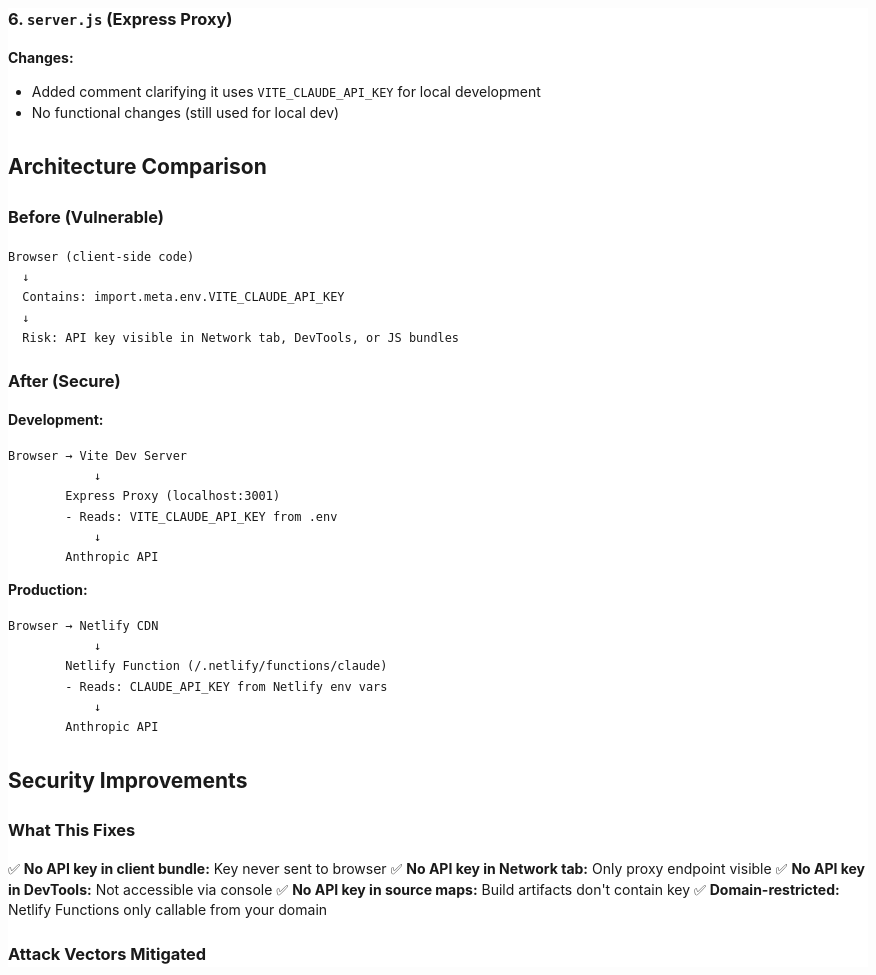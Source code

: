 ### 6. `server.js` (Express Proxy)

**Changes:**

- Added comment clarifying it uses `VITE_CLAUDE_API_KEY` for local development
- No functional changes (still used for local dev)

## Architecture Comparison

### Before (Vulnerable)

```
Browser (client-side code)
  ↓
  Contains: import.meta.env.VITE_CLAUDE_API_KEY
  ↓
  Risk: API key visible in Network tab, DevTools, or JS bundles
```

### After (Secure)

**Development:**

```
Browser → Vite Dev Server
            ↓
        Express Proxy (localhost:3001)
        - Reads: VITE_CLAUDE_API_KEY from .env
            ↓
        Anthropic API
```

**Production:**

```
Browser → Netlify CDN
            ↓
        Netlify Function (/.netlify/functions/claude)
        - Reads: CLAUDE_API_KEY from Netlify env vars
            ↓
        Anthropic API
```

## Security Improvements

### What This Fixes

✅ **No API key in client bundle:** Key never sent to browser
✅ **No API key in Network tab:** Only proxy endpoint visible
✅ **No API key in DevTools:** Not accessible via console
✅ **No API key in source maps:** Build artifacts don't contain key
✅ **Domain-restricted:** Netlify Functions only callable from your domain

### Attack Vectors Mitigated
